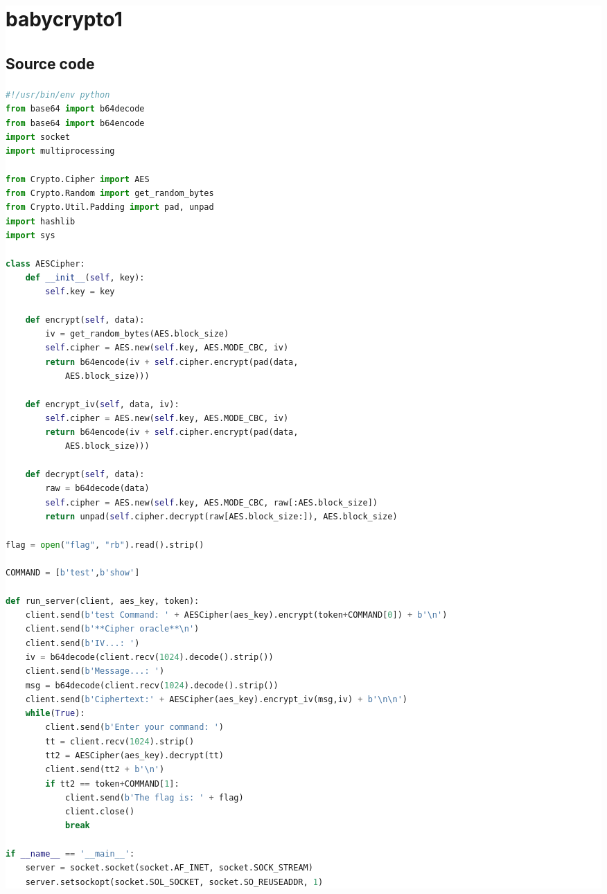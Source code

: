 # babycrypto1

## Source code

```python
#!/usr/bin/env python
from base64 import b64decode
from base64 import b64encode
import socket
import multiprocessing

from Crypto.Cipher import AES
from Crypto.Random import get_random_bytes
from Crypto.Util.Padding import pad, unpad
import hashlib
import sys

class AESCipher:
    def __init__(self, key):
        self.key = key

    def encrypt(self, data):
        iv = get_random_bytes(AES.block_size)
        self.cipher = AES.new(self.key, AES.MODE_CBC, iv)
        return b64encode(iv + self.cipher.encrypt(pad(data, 
            AES.block_size)))

    def encrypt_iv(self, data, iv):
        self.cipher = AES.new(self.key, AES.MODE_CBC, iv)
        return b64encode(iv + self.cipher.encrypt(pad(data, 
            AES.block_size)))

    def decrypt(self, data):
        raw = b64decode(data)
        self.cipher = AES.new(self.key, AES.MODE_CBC, raw[:AES.block_size])
        return unpad(self.cipher.decrypt(raw[AES.block_size:]), AES.block_size)

flag = open("flag", "rb").read().strip()

COMMAND = [b'test',b'show']

def run_server(client, aes_key, token):
    client.send(b'test Command: ' + AESCipher(aes_key).encrypt(token+COMMAND[0]) + b'\n')
    client.send(b'**Cipher oracle**\n')
    client.send(b'IV...: ')
    iv = b64decode(client.recv(1024).decode().strip())
    client.send(b'Message...: ')
    msg = b64decode(client.recv(1024).decode().strip())
    client.send(b'Ciphertext:' + AESCipher(aes_key).encrypt_iv(msg,iv) + b'\n\n')
    while(True):
        client.send(b'Enter your command: ')
        tt = client.recv(1024).strip()
        tt2 = AESCipher(aes_key).decrypt(tt)
        client.send(tt2 + b'\n')
        if tt2 == token+COMMAND[1]:
            client.send(b'The flag is: ' + flag)
            client.close()
            break

if __name__ == '__main__':
    server = socket.socket(socket.AF_INET, socket.SOCK_STREAM)
    server.setsockopt(socket.SOL_SOCKET, socket.SO_REUSEADDR, 1)
```